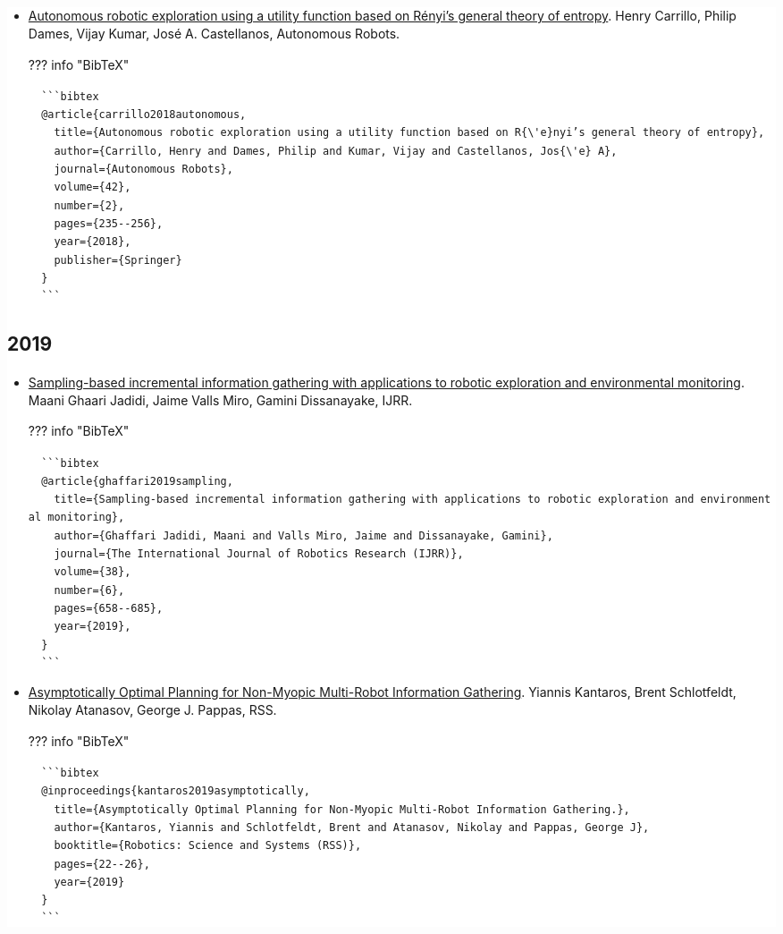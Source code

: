 - [Autonomous robotic exploration using a utility function based on Rényi’s general theory of entropy](https://library.unej.ac.id/repository/Autonomous_robotic_exploration_using_a_utility_function_based_on_Renyis_general_theory_of_entropy.pdf). Henry Carrillo, Philip Dames, Vijay Kumar, José A. Castellanos, Autonomous Robots.

    ??? info "BibTeX"

        ```bibtex
        @article{carrillo2018autonomous,
          title={Autonomous robotic exploration using a utility function based on R{\'e}nyi’s general theory of entropy},
          author={Carrillo, Henry and Dames, Philip and Kumar, Vijay and Castellanos, Jos{\'e} A},
          journal={Autonomous Robots},
          volume={42},
          number={2},
          pages={235--256},
          year={2018},
          publisher={Springer}
        }
        ```


## 2019

- [Sampling-based incremental information gathering with applications to robotic exploration and environmental monitoring](https://journals.sagepub.com/doi/abs/10.1177/0278364919844575?journalCode=ijra). Maani Ghaari Jadidi, Jaime Valls Miro, Gamini Dissanayake, IJRR.

    ??? info "BibTeX"

        ```bibtex
        @article{ghaffari2019sampling,
          title={Sampling-based incremental information gathering with applications to robotic exploration and environmental monitoring},
          author={Ghaffari Jadidi, Maani and Valls Miro, Jaime and Dissanayake, Gamini},
          journal={The International Journal of Robotics Research (IJRR)},
          volume={38},
          number={6},
          pages={658--685},
          year={2019},
        }
        ```

- [Asymptotically Optimal Planning for Non-Myopic Multi-Robot Information Gathering](https://roboticsproceedings.org/rss15/p62.pdf). Yiannis Kantaros, Brent Schlotfeldt, Nikolay Atanasov, George J. Pappas, RSS.

    ??? info "BibTeX"

        ```bibtex
        @inproceedings{kantaros2019asymptotically,
          title={Asymptotically Optimal Planning for Non-Myopic Multi-Robot Information Gathering.},
          author={Kantaros, Yiannis and Schlotfeldt, Brent and Atanasov, Nikolay and Pappas, George J},
          booktitle={Robotics: Science and Systems (RSS)},
          pages={22--26},
          year={2019}
        }
        ```
